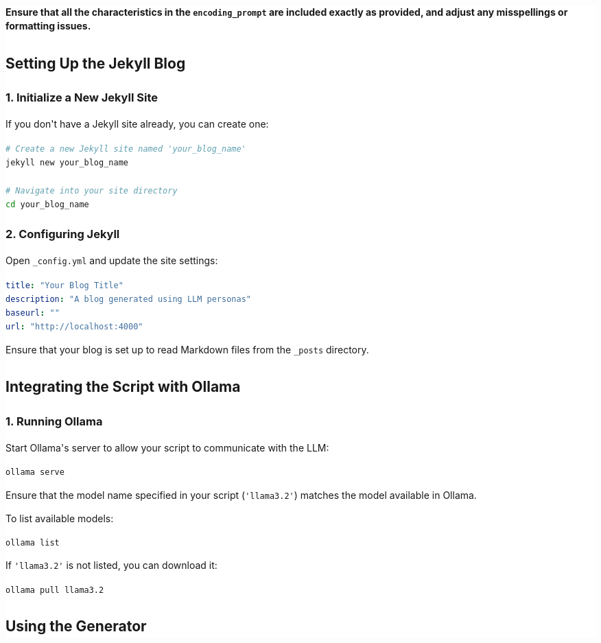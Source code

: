 **Ensure that all the characteristics in the `encoding_prompt` are included exactly as provided, and adjust any misspellings or formatting issues.**

## Setting Up the Jekyll Blog

### 1. Initialize a New Jekyll Site

If you don't have a Jekyll site already, you can create one:

```bash
# Create a new Jekyll site named 'your_blog_name'
jekyll new your_blog_name

# Navigate into your site directory
cd your_blog_name
```

### 2. Configuring Jekyll

Open `_config.yml` and update the site settings:

```yaml
title: "Your Blog Title"
description: "A blog generated using LLM personas"
baseurl: ""
url: "http://localhost:4000"
```

Ensure that your blog is set up to read Markdown files from the `_posts` directory.

## Integrating the Script with Ollama

### 1. Running Ollama

Start Ollama's server to allow your script to communicate with the LLM:

```bash
ollama serve
```

Ensure that the model name specified in your script (`'llama3.2'`) matches the model available in Ollama.

To list available models:

```bash
ollama list
```

If `'llama3.2'` is not listed, you can download it:

```bash
ollama pull llama3.2
```

## Using the Generator
